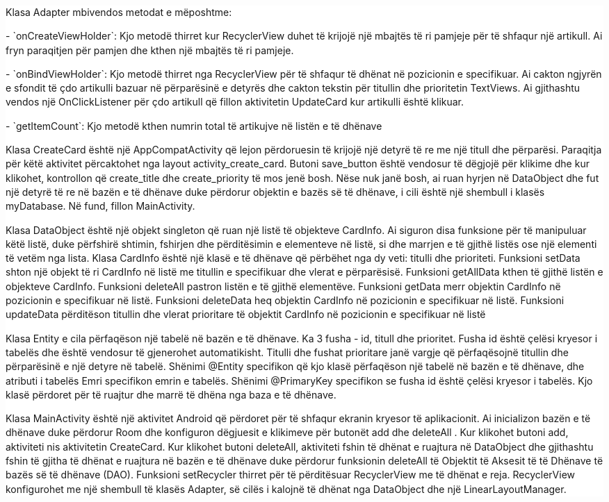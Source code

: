 Klasa Adapter mbivendos metodat e mëposhtme:

\- \`onCreateViewHolder\`: Kjo metodë thirret kur RecyclerView duhet të
krijojë një mbajtës të ri pamjeje për të shfaqur një artikull. Ai fryn
paraqitjen për pamjen dhe kthen një mbajtës të ri pamjeje.

\- \`onBindViewHolder\`: Kjo metodë thirret nga RecyclerView për të
shfaqur të dhënat në pozicionin e specifikuar. Ai cakton ngjyrën e
sfondit të çdo artikulli bazuar në përparësinë e detyrës dhe cakton
tekstin për titullin dhe prioritetin TextViews. Ai gjithashtu vendos një
OnClickListener për çdo artikull që fillon aktivitetin UpdateCard kur
artikulli është klikuar.

\- \`getItemCount\`: Kjo metodë kthen numrin total të artikujve në
listën e të dhënave

Klasa CreateCard është një AppCompatActivity që lejon përdoruesin të
krijojë një detyrë të re me një titull dhe përparësi. Paraqitja për këtë
aktivitet përcaktohet nga layout activity_create_card. Butoni
save_button është vendosur të dëgjojë për klikime dhe kur klikohet,
kontrollon që create_title dhe create_priority të mos jenë bosh. Nëse
nuk janë bosh, ai ruan hyrjen në DataObject dhe fut një detyrë të re në
bazën e të dhënave duke përdorur objektin e bazës së të dhënave, i cili
është një shembull i klasës myDatabase. Në fund, fillon MainActivity.

Klasa DataObject është një objekt singleton që ruan një listë të
objekteve CardInfo. Ai siguron disa funksione për të manipuluar këtë
listë, duke përfshirë shtimin, fshirjen dhe përditësimin e elementeve në
listë, si dhe marrjen e të gjithë listës ose një elementi të vetëm nga
lista. Klasa CardInfo është një klasë e të dhënave që përbëhet nga dy
veti: titulli dhe prioriteti. Funksioni setData shton një objekt të ri
CardInfo në listë me titullin e specifikuar dhe vlerat e përparësisë.
Funksioni getAllData kthen të gjithë listën e objekteve CardInfo.
Funksioni deleteAll pastron listën e të gjithë elementëve. Funksioni
getData merr objektin CardInfo në pozicionin e specifikuar në listë.
Funksioni deleteData heq objektin CardInfo në pozicionin e specifikuar
në listë. Funksioni updateData përditëson titullin dhe vlerat prioritare
të objektit CardInfo në pozicionin e specifikuar në listë

Klasa Entity e cila përfaqëson një tabelë në bazën e të dhënave. Ka 3
fusha - id, titull dhe prioritet. Fusha id është çelësi kryesor i
tabelës dhe është vendosur të gjenerohet automatikisht. Titulli dhe
fushat prioritare janë vargje që përfaqësojnë titullin dhe përparësinë e
një detyre në tabelë. Shënimi @Entity specifikon që kjo klasë përfaqëson
një tabelë në bazën e të dhënave, dhe atributi i tabelës Emri specifikon
emrin e tabelës. Shënimi @PrimaryKey specifikon se fusha id është çelësi
kryesor i tabelës. Kjo klasë përdoret për të ruajtur dhe marrë të dhëna
nga baza e të dhënave.

Klasa MainActivity është një aktivitet Android që përdoret për të
shfaqur ekranin kryesor të aplikacionit. Ai inicializon bazën e të
dhënave duke përdorur Room dhe konfiguron dëgjuesit e klikimeve për
butonët add dhe deleteAll . Kur klikohet butoni add, aktiviteti nis
aktivitetin CreateCard. Kur klikohet butoni deleteAll, aktiviteti fshin
të dhënat e ruajtura në DataObject dhe gjithashtu fshin të gjitha të
dhënat e ruajtura në bazën e të dhënave duke përdorur funksionin
deleteAll të Objektit të Aksesit të të Dhënave të bazës së të dhënave
(DAO). Funksioni setRecycler thirret për të përditësuar RecyclerView me
të dhënat e reja. RecyclerView konfigurohet me një shembull të klasës
Adapter, së cilës i kalojnë të dhënat nga DataObject dhe një
LinearLayoutManager.
